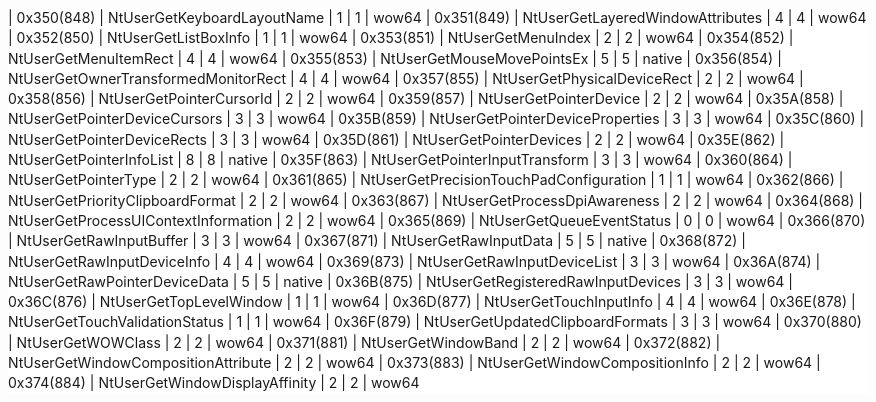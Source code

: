 | 0x350(848) | NtUserGetKeyboardLayoutName | 1 | 1 | wow64
| 0x351(849) | NtUserGetLayeredWindowAttributes | 4 | 4 | wow64
| 0x352(850) | NtUserGetListBoxInfo | 1 | 1 | wow64
| 0x353(851) | NtUserGetMenuIndex | 2 | 2 | wow64
| 0x354(852) | NtUserGetMenuItemRect | 4 | 4 | wow64
| 0x355(853) | NtUserGetMouseMovePointsEx | 5 | 5 | native
| 0x356(854) | NtUserGetOwnerTransformedMonitorRect | 4 | 4 | wow64
| 0x357(855) | NtUserGetPhysicalDeviceRect | 2 | 2 | wow64
| 0x358(856) | NtUserGetPointerCursorId | 2 | 2 | wow64
| 0x359(857) | NtUserGetPointerDevice | 2 | 2 | wow64
| 0x35A(858) | NtUserGetPointerDeviceCursors | 3 | 3 | wow64
| 0x35B(859) | NtUserGetPointerDeviceProperties | 3 | 3 | wow64
| 0x35C(860) | NtUserGetPointerDeviceRects | 3 | 3 | wow64
| 0x35D(861) | NtUserGetPointerDevices | 2 | 2 | wow64
| 0x35E(862) | NtUserGetPointerInfoList | 8 | 8 | native
| 0x35F(863) | NtUserGetPointerInputTransform | 3 | 3 | wow64
| 0x360(864) | NtUserGetPointerType | 2 | 2 | wow64
| 0x361(865) | NtUserGetPrecisionTouchPadConfiguration | 1 | 1 | wow64
| 0x362(866) | NtUserGetPriorityClipboardFormat | 2 | 2 | wow64
| 0x363(867) | NtUserGetProcessDpiAwareness | 2 | 2 | wow64
| 0x364(868) | NtUserGetProcessUIContextInformation | 2 | 2 | wow64
| 0x365(869) | NtUserGetQueueEventStatus | 0 | 0 | wow64
| 0x366(870) | NtUserGetRawInputBuffer | 3 | 3 | wow64
| 0x367(871) | NtUserGetRawInputData | 5 | 5 | native
| 0x368(872) | NtUserGetRawInputDeviceInfo | 4 | 4 | wow64
| 0x369(873) | NtUserGetRawInputDeviceList | 3 | 3 | wow64
| 0x36A(874) | NtUserGetRawPointerDeviceData | 5 | 5 | native
| 0x36B(875) | NtUserGetRegisteredRawInputDevices | 3 | 3 | wow64
| 0x36C(876) | NtUserGetTopLevelWindow | 1 | 1 | wow64
| 0x36D(877) | NtUserGetTouchInputInfo | 4 | 4 | wow64
| 0x36E(878) | NtUserGetTouchValidationStatus | 1 | 1 | wow64
| 0x36F(879) | NtUserGetUpdatedClipboardFormats | 3 | 3 | wow64
| 0x370(880) | NtUserGetWOWClass | 2 | 2 | wow64
| 0x371(881) | NtUserGetWindowBand | 2 | 2 | wow64
| 0x372(882) | NtUserGetWindowCompositionAttribute | 2 | 2 | wow64
| 0x373(883) | NtUserGetWindowCompositionInfo | 2 | 2 | wow64
| 0x374(884) | NtUserGetWindowDisplayAffinity | 2 | 2 | wow64